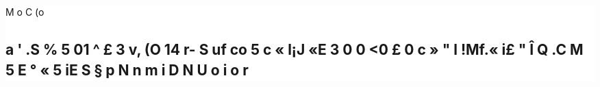M
o
C
(o
>
a
'
.S
%
5
01
^
£
3
v,
(O
14
r-
S
uf
co
5
c
«
l¡J
«E
3
0
0
<0
£
0
c
»
"
l
!Mf.«
i£
"
Î
Q
.C
M
5
E
°
«
5
iE
S
§
p
N
n
m
i
D
N
U
o
i
o
r
-